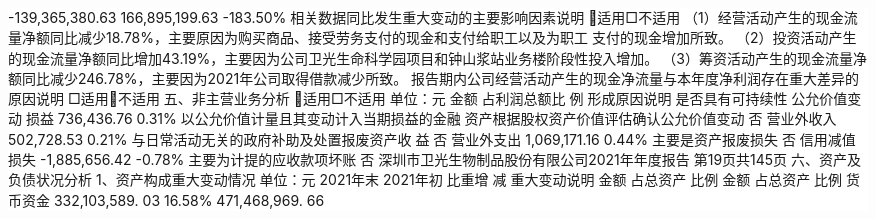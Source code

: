 -139,365,380.63
166,895,199.63
-183.50%
相关数据同比发生重大变动的主要影响因素说明
适用□不适用
（1）经营活动产生的现金流量净额同比减少18.78%，主要原因为购买商品、接受劳务支付的现金和支付给职工以及为职工
支付的现金增加所致。
（2）投资活动产生的现金流量净额同比增加43.19%，主要因为公司卫光生命科学园项目和钟山浆站业务楼阶段性投入增加。
（3）筹资活动产生的现金流量净额同比减少246.78%，主要因为2021年公司取得借款减少所致。
报告期内公司经营活动产生的现金净流量与本年度净利润存在重大差异的原因说明
□适用不适用
五、非主营业务分析
适用□不适用
单位：元
金额
占利润总额比
例
形成原因说明
是否具有可持续性
公允价值变动
损益
736,436.76
0.31%
以公允价值计量且其变动计入当期损益的金融
资产根据股权资产价值评估确认公允价值变动
否
营业外收入
502,728.53
0.21%
与日常活动无关的政府补助及处置报废资产收
益
否
营业外支出
1,069,171.16
0.44%
主要是资产报废损失
否
信用减值损失
-1,885,656.42
-0.78%
主要为计提的应收款项坏账
否
深圳市卫光生物制品股份有限公司2021年年度报告
第19页共145页
六、资产及负债状况分析
1、资产构成重大变动情况
单位：元
2021年末
2021年初
比重增
减
重大变动说明
金额
占总资产
比例
金额
占总资产
比例
货币资金
332,103,589.
03
16.58%
471,468,969.
66